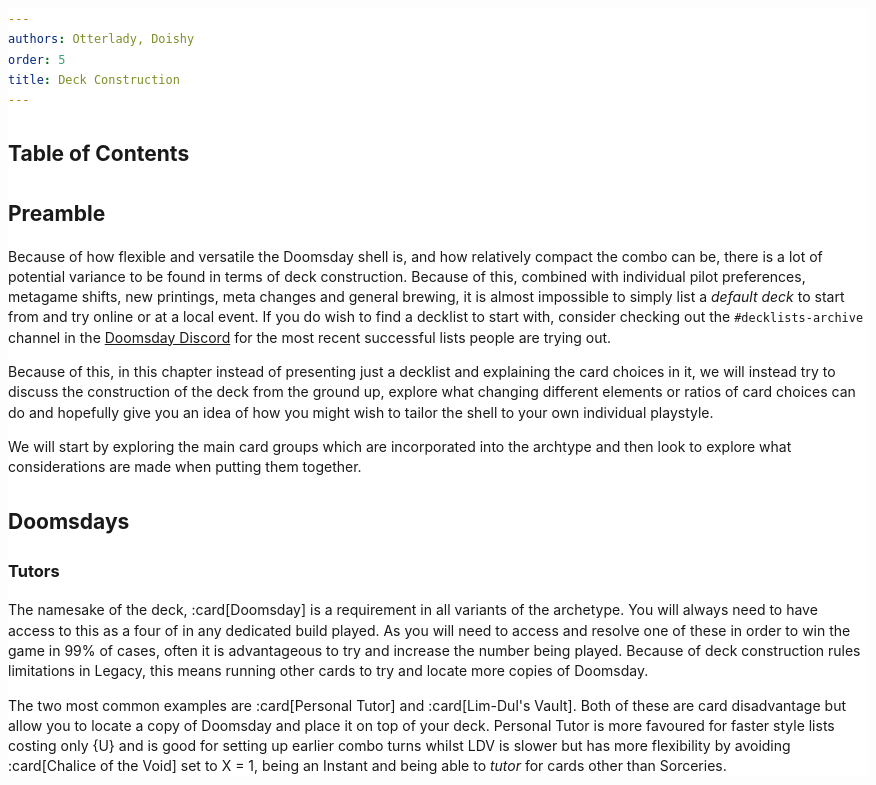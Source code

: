 ```yaml
---
authors: Otterlady, Doishy
order: 5
title: Deck Construction
---
```


## Table of Contents

## Preamble

Because of how flexible and versatile the Doomsday shell is, and how relatively
compact the combo can be, there is a lot of potential variance to be found in
terms of deck construction. Because of this, combined with individual pilot
preferences, metagame shifts, new printings, meta changes and general brewing,
it is almost impossible to simply list a _default deck_ to start from and try
online or at a local event. If you do wish to find a decklist to start with,
consider checking out the `#decklists-archive` channel in the [Doomsday
Discord][discord] for the most recent successful lists people are trying out.

Because of this, in this chapter instead of presenting just a decklist and
explaining the card choices in it, we will instead try to discuss the
construction of the deck from the ground up, explore what changing different
elements or ratios of card choices can do and hopefully give you an idea of how
you might wish to tailor the shell to your own individual playstyle.

We will start by exploring the main card groups which are incorporated into the
archtype and then look to explore what considerations are made when putting them
together.

## Doomsdays

### Tutors

The namesake of the deck, :card[Doomsday] is a requirement in all variants of
the archetype. You will always need to have access to this as a four of in any
dedicated build played. As you will need to access and resolve one of these in
order to win the game in 99% of cases, often it is advantageous to try and
increase the number being played. Because of deck construction rules limitations
in Legacy, this means running other cards to try and locate more copies of
Doomsday.

The two most common examples are :card[Personal Tutor] and :card[Lim-Dul's
Vault]. Both of these are card disadvantage but allow you to locate a copy of
Doomsday and place it on top of your deck. Personal Tutor is more favoured for
faster style lists costing only {U} and is good for setting up earlier combo
turns whilst LDV is slower but has more flexibility by avoiding :card[Chalice of
the Void] set to X = 1, being an Instant and being able to _tutor_ for cards
other than Sorceries.


[discord]: https://discord.gg/vajvFXt